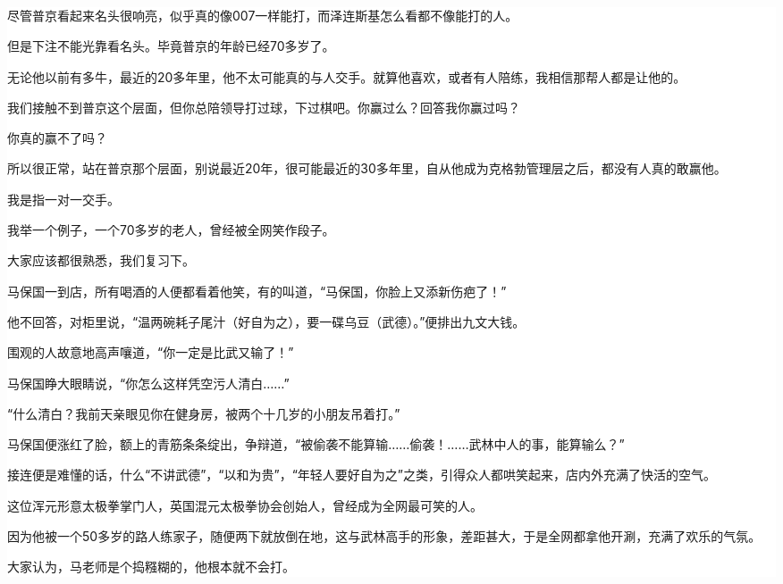   

尽管普京看起来名头很响亮，似乎真的像007一样能打，而泽连斯基怎么看都不像能打的人。

  

但是下注不能光靠看名头。毕竟普京的年龄已经70多岁了。

  

无论他以前有多牛，最近的20多年里，他不太可能真的与人交手。就算他喜欢，或者有人陪练，我相信那帮人都是让他的。  

  

我们接触不到普京这个层面，但你总陪领导打过球，下过棋吧。你赢过么？回答我你赢过吗？

  

你真的赢不了吗？

  

所以很正常，站在普京那个层面，别说最近20年，很可能最近的30多年里，自从他成为克格勃管理层之后，都没有人真的敢赢他。  

  

我是指一对一交手。  

  

我举一个例子，一个70多岁的老人，曾经被全网笑作段子。  

  

大家应该都很熟悉，我们复习下。  

  

马保国一到店，所有喝酒的人便都看着他笑，有的叫道，“马保国，你脸上又添新伤疤了！”

  

他不回答，对柜里说，“温两碗耗子尾汁（好自为之），要一碟乌豆（武德）。”便排出九文大钱。

  

围观的人故意地高声嚷道，“你一定是比武又输了！”

  

马保国睁大眼睛说，“你怎么这样凭空污人清白……”

  

“什么清白？我前天亲眼见你在健身房，被两个十几岁的小朋友吊着打。”

  

马保国便涨红了脸，额上的青筋条条绽出，争辩道，“被偷袭不能算输……偷袭！……武林中人的事，能算输么？”

  

接连便是难懂的话，什么“不讲武德”，“以和为贵”，“年轻人要好自为之”之类，引得众人都哄笑起来，店内外充满了快活的空气。

  

这位浑元形意太极拳掌门人，英国混元太极拳协会创始人，曾经成为全网最可笑的人。

  

因为他被一个50多岁的路人练家子，随便两下就放倒在地，这与武林高手的形象，差距甚大，于是全网都拿他开涮，充满了欢乐的气氛。  

  

大家认为，马老师是个捣糨糊的，他根本就不会打。

  
